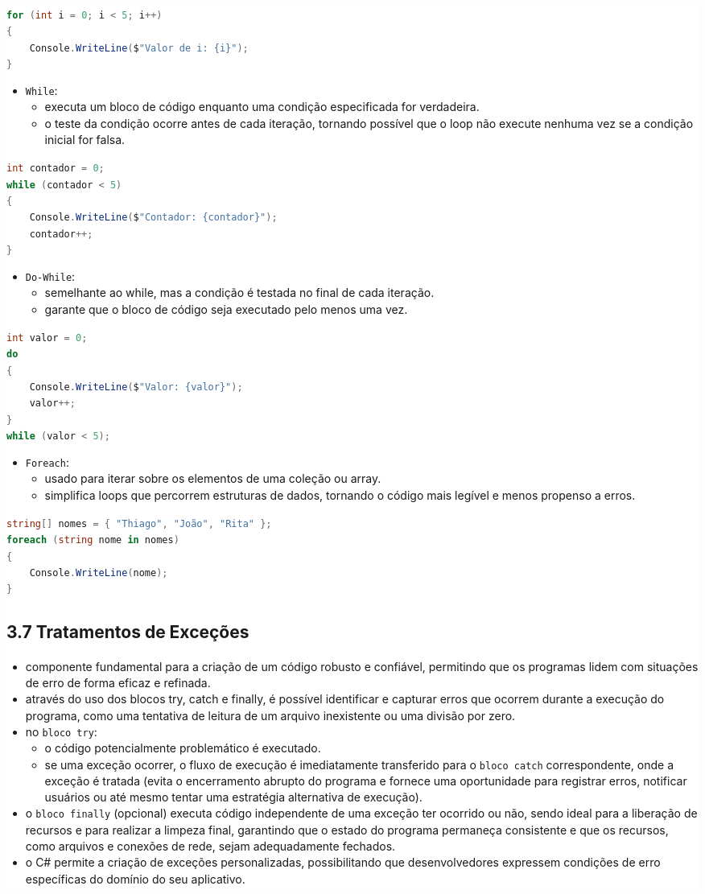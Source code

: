 ~~~csharp
for (int i = 0; i < 5; i++)
{
    Console.WriteLine($"Valor de i: {i}");
}
~~~

- `While`: 
    - executa um bloco de código enquanto uma condição especificada for verdadeira. 
    - o teste da condição ocorre antes de cada iteração, tornando possível que o loop não execute nenhuma vez se a condição inicial for falsa.

~~~csharp
int contador = 0;
while (contador < 5)
{
    Console.WriteLine($"Contador: {contador}");
    contador++;
}
~~~

- `Do-While`: 
    - semelhante ao while, mas a condição é testada no final de cada iteração. 
    - garante que o bloco de código seja executado pelo menos uma vez.

~~~csharp
int valor = 0;
do
{
    Console.WriteLine($"Valor: {valor}");
    valor++;
}
while (valor < 5);
~~~

- `Foreach`: 
    - usado para iterar sobre os elementos de uma coleção ou array. 
    - simplifica loops que percorrem estruturas de dados, tornando o código mais legível e menos propenso a erros.

~~~csharp
string[] nomes = { "Thiago", "João", "Rita" };
foreach (string nome in nomes)
{
    Console.WriteLine(nome);
}
~~~

## 3.7 Tratamentos de Exceções

- componente fundamental para a criação de um código robusto e confiável, permitindo que os programas lidem com situações de erro de forma eficaz e refinada. 
- através do uso dos blocos try, catch e finally, é possível identificar e capturar erros que ocorrem durante a execução do programa, como uma tentativa de leitura de um arquivo inexistente ou uma divisão por zero. 
- no `bloco try`:
    - o código potencialmente problemático é executado. 
    - se uma exceção ocorrer, o fluxo de execução é imediatamente transferido para o `bloco catch` correspondente, onde a exceção é tratada (evita o encerramento abrupto do programa e fornece uma oportunidade para registrar erros, notificar usuários ou até mesmo tentar uma estratégia alternativa de execução).
- o `bloco finally` (opcional) executa código independente de uma exceção ter ocorrido ou não, sendo ideal para a liberação de recursos e para realizar a limpeza final, garantindo que o estado do programa permaneça consistente e que os recursos, como arquivos e conexões de rede, sejam adequadamente fechados.
- o C# permite a criação de exceções personalizadas, possibilitando que desenvolvedores expressem condições de erro específicas do domínio do seu aplicativo.
